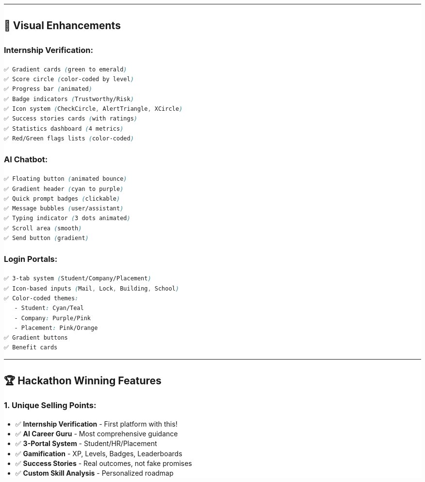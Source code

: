 
---

## 🎨 Visual Enhancements

### **Internship Verification:**
```css
✅ Gradient cards (green to emerald)
✅ Score circle (color-coded by level)
✅ Progress bar (animated)
✅ Badge indicators (Trustworthy/Risk)
✅ Icon system (CheckCircle, AlertTriangle, XCircle)
✅ Success stories cards (with ratings)
✅ Statistics dashboard (4 metrics)
✅ Red/Green flags lists (color-coded)
```

### **AI Chatbot:**
```css
✅ Floating button (animated bounce)
✅ Gradient header (cyan to purple)
✅ Quick prompt badges (clickable)
✅ Message bubbles (user/assistant)
✅ Typing indicator (3 dots animated)
✅ Scroll area (smooth)
✅ Send button (gradient)
```

### **Login Portals:**
```css
✅ 3-tab system (Student/Company/Placement)
✅ Icon-based inputs (Mail, Lock, Building, School)
✅ Color-coded themes:
   - Student: Cyan/Teal
   - Company: Purple/Pink
   - Placement: Pink/Orange
✅ Gradient buttons
✅ Benefit cards
```

---

## 🏆 Hackathon Winning Features

### **1. Unique Selling Points:**
- ✅ **Internship Verification** - First platform with this!
- ✅ **AI Career Guru** - Most comprehensive guidance
- ✅ **3-Portal System** - Student/HR/Placement
- ✅ **Gamification** - XP, Levels, Badges, Leaderboards
- ✅ **Success Stories** - Real outcomes, not fake promises
- ✅ **Custom Skill Analysis** - Personalized roadmap

